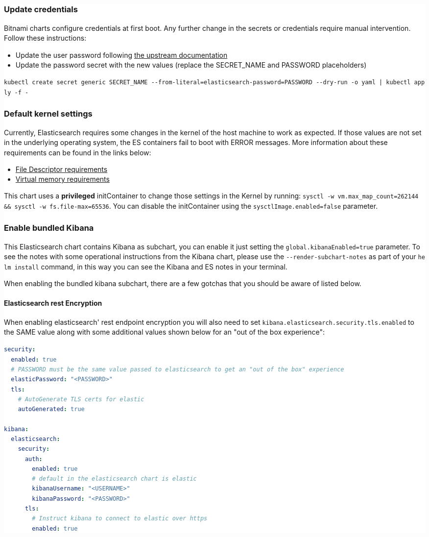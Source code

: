 ### Update credentials

Bitnami charts configure credentials at first boot. Any further change in the secrets or credentials require manual intervention. Follow these instructions:

- Update the user password following [the upstream documentation](https://www.elastic.co/guide/en/elasticsearch/reference/current/reset-password.html)
- Update the password secret with the new values (replace the SECRET_NAME and PASSWORD placeholders)

```shell
kubectl create secret generic SECRET_NAME --from-literal=elasticsearch-password=PASSWORD --dry-run -o yaml | kubectl apply -f -
```

### Default kernel settings

Currently, Elasticsearch requires some changes in the kernel of the host machine to work as expected. If those values are not set in the underlying operating system, the ES containers fail to boot with ERROR messages. More information about these requirements can be found in the links below:

- [File Descriptor requirements](https://www.elastic.co/guide/en/elasticsearch/reference/current/file-descriptors.html)
- [Virtual memory requirements](https://www.elastic.co/guide/en/elasticsearch/reference/current/vm-max-map-count.html)

This chart uses a **privileged** initContainer to change those settings in the Kernel by running: `sysctl -w vm.max_map_count=262144 && sysctl -w fs.file-max=65536`.
You can disable the initContainer using the `sysctlImage.enabled=false` parameter.

### Enable bundled Kibana

This Elasticsearch chart contains Kibana as subchart, you can enable it just setting the `global.kibanaEnabled=true` parameter.
To see the notes with some operational instructions from the Kibana chart, please use the `--render-subchart-notes` as part of your `helm install` command, in this way you can see the Kibana and ES notes in your terminal.

When enabling the bundled kibana subchart, there are a few gotchas that you should be aware of listed below.

#### Elasticsearch rest Encryption

When enabling elasticsearch' rest endpoint encryption you will also need to set `kibana.elasticsearch.security.tls.enabled` to the SAME value along with some additional values shown below for an "out of the box experience":

```yaml
security:
  enabled: true
  # PASSWORD must be the same value passed to elasticsearch to get an "out of the box" experience
  elasticPassword: "<PASSWORD>"
  tls:
    # AutoGenerate TLS certs for elastic
    autoGenerated: true

kibana:
  elasticsearch:
    security:
      auth:
        enabled: true
        # default in the elasticsearch chart is elastic
        kibanaUsername: "<USERNAME>"
        kibanaPassword: "<PASSWORD>"
      tls:
        # Instruct kibana to connect to elastic over https
        enabled: true
```